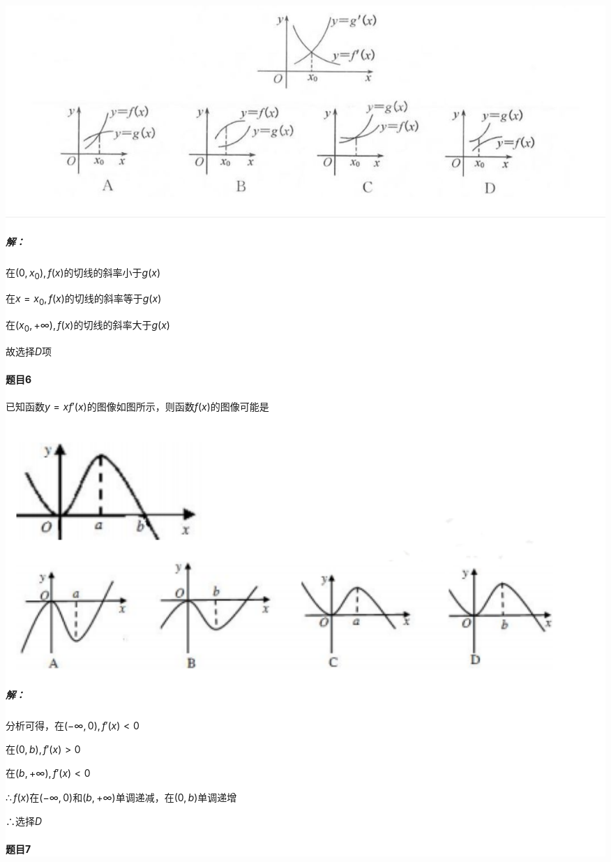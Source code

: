<img src="2021-02-07-09-11-18.png" width="100%" height="100%">

##### 解：

在$(0,x_0),f(x)$的切线的斜率小于$g(x)$

在$x=x_0,f(x)$的切线的斜率等于$g(x)$

在$(x_0,+\infty),f(x)$的切线的斜率大于$g(x)$

故选择$D$项

#### 题目6

已知函数$y=xf'(x)$的图像如图所示，则函数$f(x)$的图像可能是

<img src="2021-02-07-09-52-04.png" width="100%" height="100%">

##### 解：

分析可得，在$(-\infty,0),f'(x)<0$

在$(0,b),f'(x)>0$

在$(b,+\infty),f'(x)<0$

$\therefore f(x)$在$(-\infty,0)$和$(b,+\infty)$单调递减，在$(0,b)$单调递增

$\therefore$选择$D$

#### 题目7

